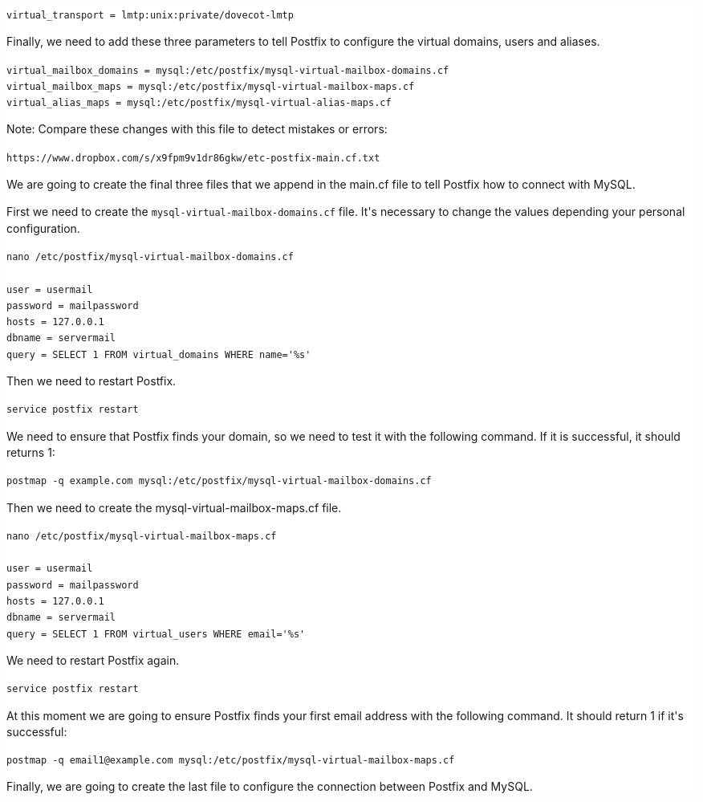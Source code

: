     virtual_transport = lmtp:unix:private/dovecot-lmtp

Finally, we need to add these three parameters to tell Postfix to configure the virtual domains, users and aliases.

    
    virtual_mailbox_domains = mysql:/etc/postfix/mysql-virtual-mailbox-domains.cf
    virtual_mailbox_maps = mysql:/etc/postfix/mysql-virtual-mailbox-maps.cf
    virtual_alias_maps = mysql:/etc/postfix/mysql-virtual-alias-maps.cf

Note: Compare these changes with this file to detect mistakes or errors:

    https://www.dropbox.com/s/x9fpm9v1dr86gkw/etc-postfix-main.cf.txt

We are going to create the final three files that we append in the main.cf file to tell Postfix how to connect with MySQL.

First we need to create the `mysql-virtual-mailbox-domains.cf` file. It's necessary to change the values depending your personal configuration.

    
    nano /etc/postfix/mysql-virtual-mailbox-domains.cf
    		
    user = usermail
    password = mailpassword
    hosts = 127.0.0.1
    dbname = servermail
    query = SELECT 1 FROM virtual_domains WHERE name='%s'

Then we need to restart Postfix.

    
    service postfix restart

We need to ensure that Postfix finds your domain, so we need to test it with the following command. If it is successful, it should returns 1:

    
    postmap -q example.com mysql:/etc/postfix/mysql-virtual-mailbox-domains.cf

Then we need to create the mysql-virtual-mailbox-maps.cf file.

    
    nano /etc/postfix/mysql-virtual-mailbox-maps.cf 
    		
    user = usermail
    password = mailpassword
    hosts = 127.0.0.1
    dbname = servermail
    query = SELECT 1 FROM virtual_users WHERE email='%s'

We need to restart Postfix again.

    service postfix restart

At this moment we are going to ensure Postfix finds your first email address with the following command. It should return 1 if it's successful:

    postmap -q email1@example.com mysql:/etc/postfix/mysql-virtual-mailbox-maps.cf

Finally, we are going to create the last file to configure the connection between Postfix and MySQL.
